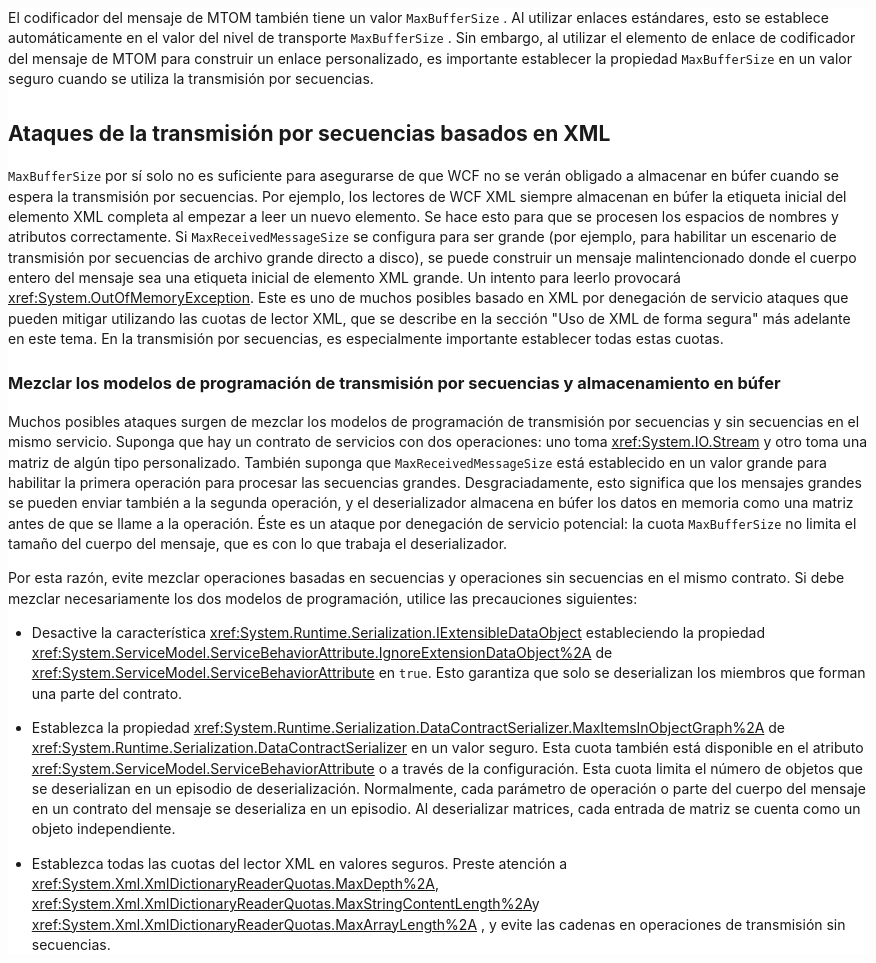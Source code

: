  El codificador del mensaje de MTOM también tiene un valor `MaxBufferSize` . Al utilizar enlaces estándares, esto se establece automáticamente en el valor del nivel de transporte `MaxBufferSize` . Sin embargo, al utilizar el elemento de enlace de codificador del mensaje de MTOM para construir un enlace personalizado, es importante establecer la propiedad `MaxBufferSize` en un valor seguro cuando se utiliza la transmisión por secuencias.  
  
## <a name="xml-based-streaming-attacks"></a>Ataques de la transmisión por secuencias basados en XML  
 `MaxBufferSize` por sí solo no es suficiente para asegurarse de que WCF no se verán obligado a almacenar en búfer cuando se espera la transmisión por secuencias. Por ejemplo, los lectores de WCF XML siempre almacenan en búfer la etiqueta inicial del elemento XML completa al empezar a leer un nuevo elemento. Se hace esto para que se procesen los espacios de nombres y atributos correctamente. Si `MaxReceivedMessageSize` se configura para ser grande (por ejemplo, para habilitar un escenario de transmisión por secuencias de archivo grande directo a disco), se puede construir un mensaje malintencionado donde el cuerpo entero del mensaje sea una etiqueta inicial de elemento XML grande. Un intento para leerlo provocará <xref:System.OutOfMemoryException>. Este es uno de muchos posibles basado en XML por denegación de servicio ataques que pueden mitigar utilizando las cuotas de lector XML, que se describe en la sección "Uso de XML de forma segura" más adelante en este tema. En la transmisión por secuencias, es especialmente importante establecer todas estas cuotas.  
  
### <a name="mixing-streaming-and-buffering-programming-models"></a>Mezclar los modelos de programación de transmisión por secuencias y almacenamiento en búfer  
 Muchos posibles ataques surgen de mezclar los modelos de programación de transmisión por secuencias y sin secuencias en el mismo servicio. Suponga que hay un contrato de servicios con dos operaciones: uno toma <xref:System.IO.Stream> y otro toma una matriz de algún tipo personalizado. También suponga que `MaxReceivedMessageSize` está establecido en un valor grande para habilitar la primera operación para procesar las secuencias grandes. Desgraciadamente, esto significa que los mensajes grandes se pueden enviar también a la segunda operación, y el deserializador almacena en búfer los datos en memoria como una matriz antes de que se llame a la operación. Éste es un ataque por denegación de servicio potencial: la cuota `MaxBufferSize` no limita el tamaño del cuerpo del mensaje, que es con lo que trabaja el deserializador.  
  
 Por esta razón, evite mezclar operaciones basadas en secuencias y operaciones sin secuencias en el mismo contrato. Si debe mezclar necesariamente los dos modelos de programación, utilice las precauciones siguientes:  
  
-   Desactive la característica <xref:System.Runtime.Serialization.IExtensibleDataObject> estableciendo la propiedad <xref:System.ServiceModel.ServiceBehaviorAttribute.IgnoreExtensionDataObject%2A> de <xref:System.ServiceModel.ServiceBehaviorAttribute> en `true`. Esto garantiza que solo se deserializan los miembros que forman una parte del contrato.  
  
-   Establezca la propiedad <xref:System.Runtime.Serialization.DataContractSerializer.MaxItemsInObjectGraph%2A> de <xref:System.Runtime.Serialization.DataContractSerializer> en un valor seguro. Esta cuota también está disponible en el atributo <xref:System.ServiceModel.ServiceBehaviorAttribute> o a través de la configuración. Esta cuota limita el número de objetos que se deserializan en un episodio de deserialización. Normalmente, cada parámetro de operación o parte del cuerpo del mensaje en un contrato del mensaje se deserializa en un episodio. Al deserializar matrices, cada entrada de matriz se cuenta como un objeto independiente.  
  
-   Establezca todas las cuotas del lector XML en valores seguros. Preste atención a <xref:System.Xml.XmlDictionaryReaderQuotas.MaxDepth%2A>, <xref:System.Xml.XmlDictionaryReaderQuotas.MaxStringContentLength%2A>y <xref:System.Xml.XmlDictionaryReaderQuotas.MaxArrayLength%2A> , y evite las cadenas en operaciones de transmisión sin secuencias.  
  